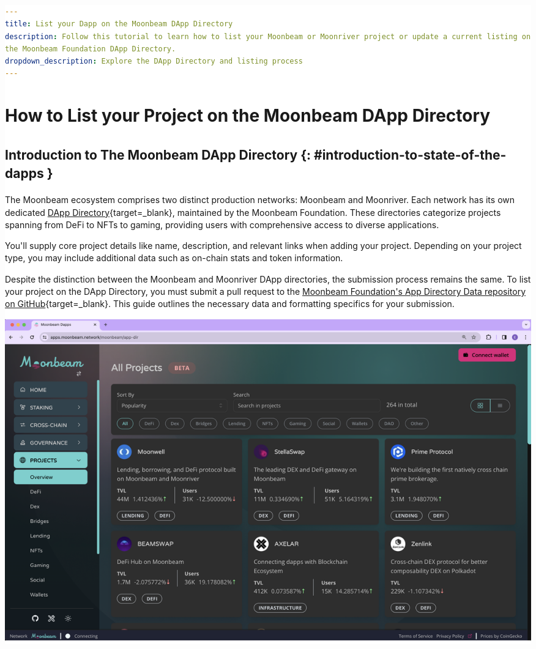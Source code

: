 ```yaml
---
title: List your Dapp on the Moonbeam DApp Directory
description: Follow this tutorial to learn how to list your Moonbeam or Moonriver project or update a current listing on the Moonbeam Foundation DApp Directory.
dropdown_description: Explore the DApp Directory and listing process
---
```


# How to List your Project on the Moonbeam DApp Directory

## Introduction to The Moonbeam DApp Directory {: #introduction-to-state-of-the-dapps }

The Moonbeam ecosystem comprises two distinct production networks: Moonbeam and Moonriver. Each network has its own dedicated [DApp Directory](https://apps.moonbeam.network/moonbeam/app-dir){target=\_blank}, maintained by the Moonbeam Foundation. These directories categorize projects spanning from DeFi to NFTs to gaming, providing users with comprehensive access to diverse applications.

You'll supply core project details like name, description, and relevant links when adding your project. Depending on your project type, you may include additional data such as on-chain stats and token information.

Despite the distinction between the Moonbeam and Moonriver DApp directories, the submission process remains the same. To list your project on the DApp Directory, you must submit a pull request to the [Moonbeam Foundation's App Directory Data repository on GitHub](https://github.com/moonbeam-foundation/app-directory-data){target=\_blank}. This guide outlines the necessary data and formatting specifics for your submission.

![The Moonbeam DApp Directory home page](/images/learn/dapps-list/directory-1.webp)
